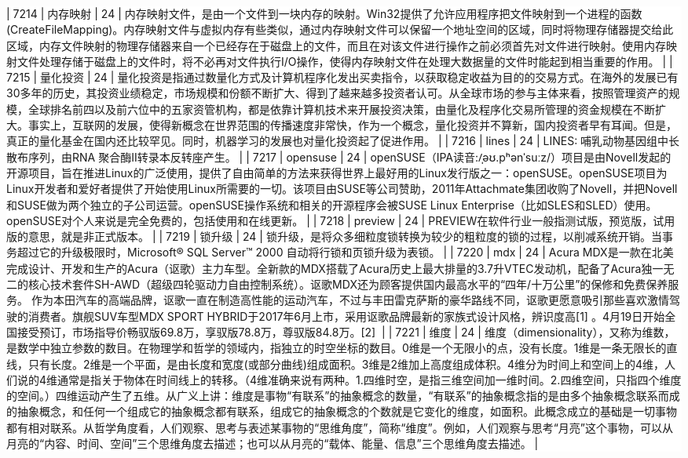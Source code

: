 | 7214 | 内存映射           | 24   | 内存映射文件，是由一个文件到一块内存的映射。Win32提供了允许应用程序把文件映射到一个进程的函数 (CreateFileMapping)。内存映射文件与虚拟内存有些类似，通过内存映射文件可以保留一个地址空间的区域，同时将物理存储器提交给此区域，内存文件映射的物理存储器来自一个已经存在于磁盘上的文件，而且在对该文件进行操作之前必须首先对文件进行映射。使用内存映射文件处理存储于磁盘上的文件时，将不必再对文件执行I/O操作，使得内存映射文件在处理大数据量的文件时能起到相当重要的作用。                                                                                                                                                                                                                                                                                                                                                                                                                                |
| 7215 | 量化投资           | 24   | 量化投资是指通过数量化方式及计算机程序化发出买卖指令，以获取稳定收益为目的的交易方式。在海外的发展已有30多年的历史，其投资业绩稳定，市场规模和份额不断扩大、得到了越来越多投资者认可。从全球市场的参与主体来看，按照管理资产的规模，全球排名前四以及前六位中的五家资管机构，都是依靠计算机技术来开展投资决策，由量化及程序化交易所管理的资金规模在不断扩大。事实上，互联网的发展，使得新概念在世界范围的传播速度非常快，作为一个概念，量化投资并不算新，国内投资者早有耳闻。但是，真正的量化基金在国内还比较罕见。同时，机器学习的发展也对量化投资起了促进作用。                                                                                                                                                                                                                                                                                                                                                                                                 |
| 7216 | lines          | 24   | LINES: 哺乳动物基因组中长散布序列，由RNA 聚合酶II转录本反转座产生。                                                                                                                                                                                                                                                                                                                                                                                                                                                                                                                                                                                                                                          |
| 7217 | opensuse       | 24   | openSUSE（IPA读音:/̩əʊ.pʰənˈsuːz/）项目是由Novell发起的开源项目，旨在推进Linux的广泛使用，提供了自由简单的方法来获得世界上最好用的Linux发行版之一：openSUSE。openSUSE项目为Linux开发者和爱好者提供了开始使用Linux所需要的一切。该项目由SUSE等公司赞助，2011年Attachmate集团收购了Novell，并把Novell和SUSE做为两个独立的子公司运营。openSUSE操作系统和相关的开源程序会被SUSE Linux Enterprise（比如SLES和SLED）使用。openSUSE对个人来说是完全免费的，包括使用和在线更新。                                                                                                                                                                                                                                                                                                                                                                    |
| 7218 | preview        | 24   | PREVIEW在软件行业一般指测试版，预览版，试用版的意思，就是非正式版本。                                                                                                                                                                                                                                                                                                                                                                                                                                                                                                                                                                                                                                            |
| 7219 | 锁升级            | 24   | 锁升级，是将众多细粒度锁转换为较少的粗粒度的锁的过程，以削减系统开销。当事务超过它的升级极限时，Microsoft&reg; SQL Server™ 2000 自动将行锁和页锁升级为表锁。                                                                                                                                                                                                                                                                                                                                                                                                                                                                                                                                                                                    |
| 7220 | mdx            | 24   | Acura MDX是一款在北美完成设计、开发和生产的Acura（讴歌）主力车型。全新款的MDX搭载了Acura历史上最大排量的3.7升VTEC发动机，配备了Acura独一无二的核心技术套件SH-AWD（超级四轮驱动力自由控制系统）。讴歌MDX还为顾客提供国内最高水平的“四年/十万公里”的保修和免费保养服务。 作为本田汽车的高端品牌，讴歌一直在制造高性能的运动汽车，不过与丰田雷克萨斯的豪华路线不同，讴歌更愿意吸引那些喜欢激情驾驶的消费者。旗舰SUV车型MDX SPORT HYBRID于2017年6月上市，采用讴歌品牌最新的家族式设计风格，辨识度高[1] 。4月19日开始全国接受预订，市场指导价畅驭版69.8万，享驭版78.8万，尊驭版84.8万。[2]                                                                                                                                                                                                                                                                                                                                         |
| 7221 | 维度             | 24   | 维度（dimensionality），又称为维数，是数学中独立参数的数目。在物理学和哲学的领域内，指独立的时空坐标的数目。0维是一个无限小的点，没有长度。1维是一条无限长的直线，只有长度。2维是一个平面，是由长度和宽度(或部分曲线)组成面积。3维是2维加上高度组成体积。4维分为时间上和空间上的4维，人们说的4维通常是指关于物体在时间线上的转移。（4维准确来说有两种。1.四维时空，是指三维空间加一维时间。2.四维空间，只指四个维度的空间。）四维运动产生了五维。从广义上讲：维度是事物“有联系”的抽象概念的数量，“有联系”的抽象概念指的是由多个抽象概念联系而成的抽象概念，和任何一个组成它的抽象概念都有联系，组成它的抽象概念的个数就是它变化的维度，如面积。此概念成立的基础是一切事物都有相对联系。从哲学角度看，人们观察、思考与表述某事物的“思维角度”，简称“维度”。例如，人们观察与思考“月亮”这个事物，可以从月亮的“内容、时间、空间”三个思维角度去描述；也可以从月亮的“载体、能量、信息”三个思维角度去描述。                                                                                                                                                                                                           |